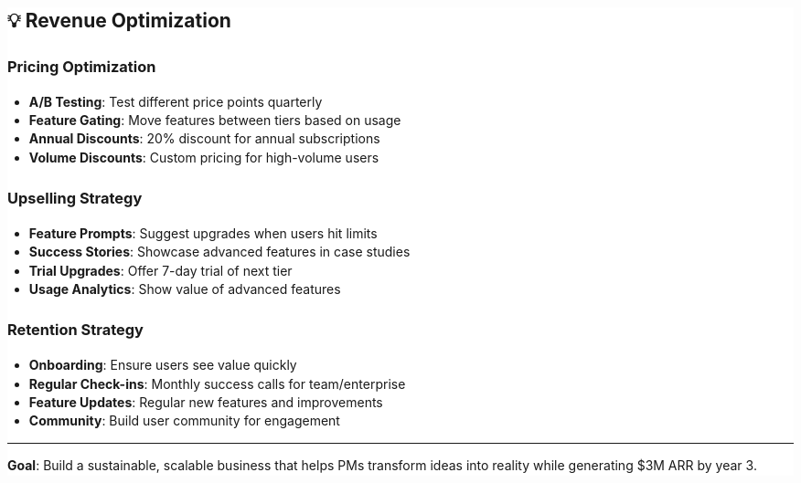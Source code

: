 ## 💡 Revenue Optimization

### **Pricing Optimization**
- **A/B Testing**: Test different price points quarterly
- **Feature Gating**: Move features between tiers based on usage
- **Annual Discounts**: 20% discount for annual subscriptions
- **Volume Discounts**: Custom pricing for high-volume users

### **Upselling Strategy**
- **Feature Prompts**: Suggest upgrades when users hit limits
- **Success Stories**: Showcase advanced features in case studies
- **Trial Upgrades**: Offer 7-day trial of next tier
- **Usage Analytics**: Show value of advanced features

### **Retention Strategy**
- **Onboarding**: Ensure users see value quickly
- **Regular Check-ins**: Monthly success calls for team/enterprise
- **Feature Updates**: Regular new features and improvements
- **Community**: Build user community for engagement

---

**Goal**: Build a sustainable, scalable business that helps PMs transform ideas into reality while generating $3M ARR by year 3. 